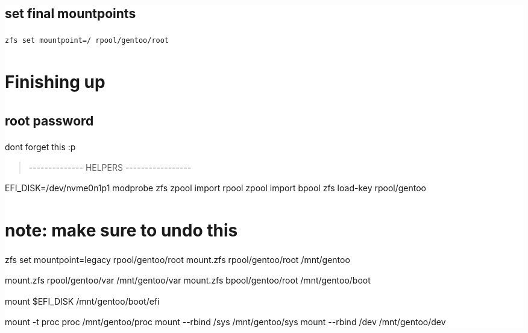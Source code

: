 ## set final mountpoints

```
zfs set mountpoint=/ rpool/gentoo/root
```

# Finishing up

## root password

dont forget this :p

> -------------- HELPERS -----------------
> ```
EFI_DISK=/dev/nvme0n1p1
modprobe zfs
zpool import rpool
zpool import bpool
zfs load-key rpool/gentoo

# note: make sure to undo this
zfs set mountpoint=legacy rpool/gentoo/root
mount.zfs rpool/gentoo/root /mnt/gentoo

mount.zfs rpool/gentoo/var /mnt/gentoo/var
mount.zfs bpool/gentoo/root /mnt/gentoo/boot

mount $EFI_DISK /mnt/gentoo/boot/efi

mount -t proc proc /mnt/gentoo/proc
mount --rbind /sys /mnt/gentoo/sys
mount --rbind /dev /mnt/gentoo/dev
> ```
